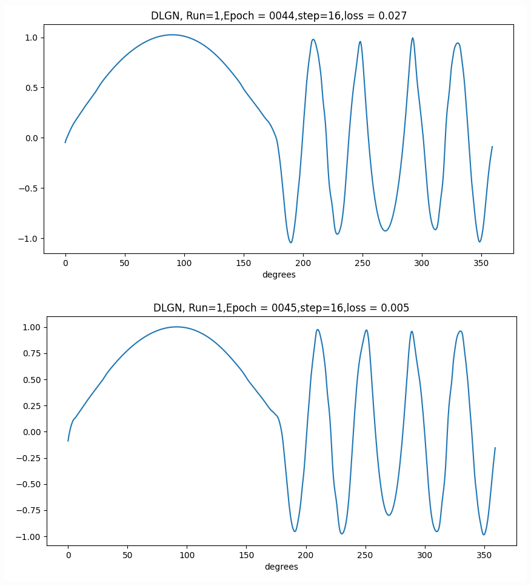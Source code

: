 <p align="center"> <img src= 'all_figs/Preds(DLGN, Run=1,Epoch = 0044,step=16,loss = 0.027).png' /> </p>
<p align="center"> <img src= 'all_figs/Preds(DLGN, Run=1,Epoch = 0045,step=16,loss = 0.005).png' /> </p>